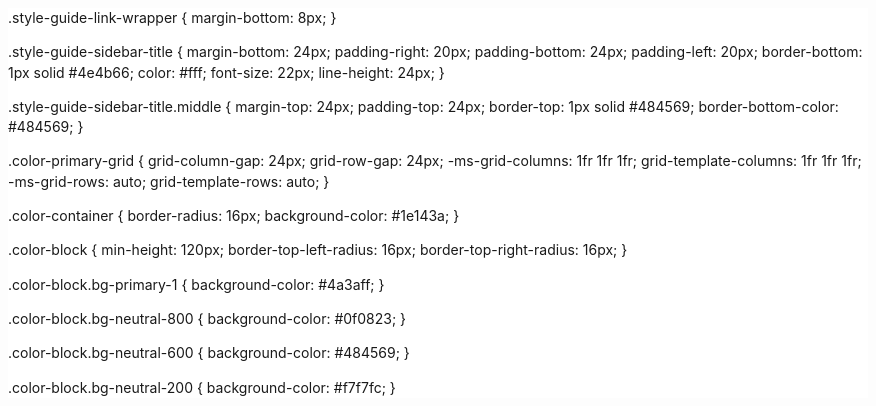 .style-guide-link-wrapper {
  margin-bottom: 8px;
}

.style-guide-sidebar-title {
  margin-bottom: 24px;
  padding-right: 20px;
  padding-bottom: 24px;
  padding-left: 20px;
  border-bottom: 1px solid #4e4b66;
  color: #fff;
  font-size: 22px;
  line-height: 24px;
}

.style-guide-sidebar-title.middle {
  margin-top: 24px;
  padding-top: 24px;
  border-top: 1px solid #484569;
  border-bottom-color: #484569;
}

.color-primary-grid {
  grid-column-gap: 24px;
  grid-row-gap: 24px;
  -ms-grid-columns: 1fr 1fr 1fr;
  grid-template-columns: 1fr 1fr 1fr;
  -ms-grid-rows: auto;
  grid-template-rows: auto;
}

.color-container {
  border-radius: 16px;
  background-color: #1e143a;
}

.color-block {
  min-height: 120px;
  border-top-left-radius: 16px;
  border-top-right-radius: 16px;
}

.color-block.bg-primary-1 {
  background-color: #4a3aff;
}

.color-block.bg-neutral-800 {
  background-color: #0f0823;
}

.color-block.bg-neutral-600 {
  background-color: #484569;
}

.color-block.bg-neutral-200 {
  background-color: #f7f7fc;
}
